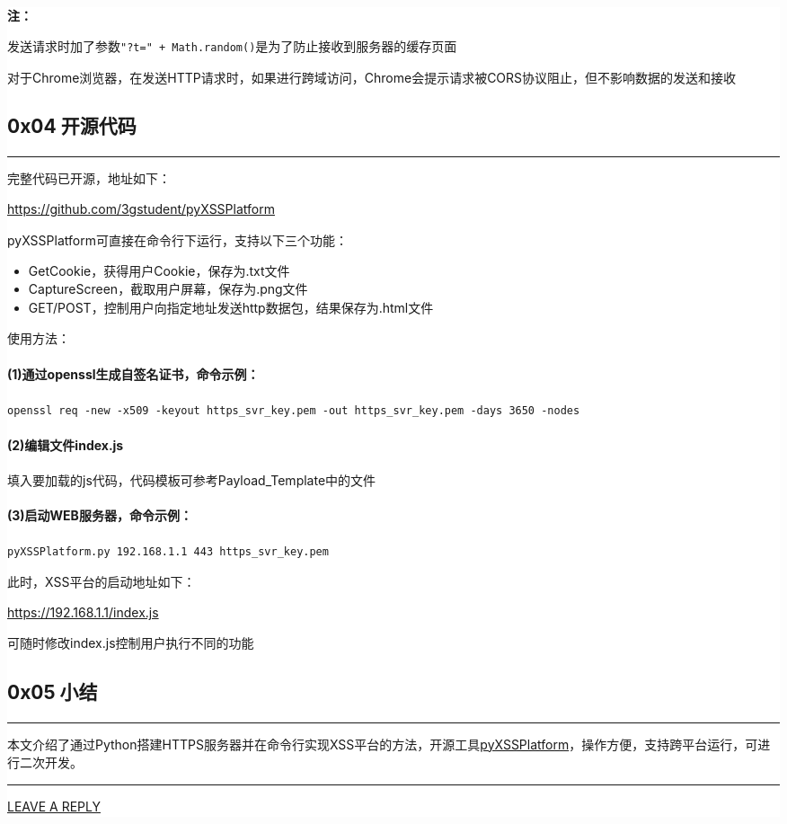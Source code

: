 **注：**

发送请求时加了参数`"?t=" + Math.random()`是为了防止接收到服务器的缓存页面

对于Chrome浏览器，在发送HTTP请求时，如果进行跨域访问，Chrome会提示请求被CORS协议阻止，但不影响数据的发送和接收

## 0x04 开源代码
---

完整代码已开源，地址如下：

https://github.com/3gstudent/pyXSSPlatform

pyXSSPlatform可直接在命令行下运行，支持以下三个功能：

- GetCookie，获得用户Cookie，保存为.txt文件
- CaptureScreen，截取用户屏幕，保存为.png文件
- GET/POST，控制用户向指定地址发送http数据包，结果保存为.html文件


使用方法：

#### (1)通过openssl生成自签名证书，命令示例：

```
openssl req -new -x509 -keyout https_svr_key.pem -out https_svr_key.pem -days 3650 -nodes
```

#### (2)编辑文件index.js

填入要加载的js代码，代码模板可参考Payload_Template中的文件

#### (3)启动WEB服务器，命令示例：

```
pyXSSPlatform.py 192.168.1.1 443 https_svr_key.pem
```

此时，XSS平台的启动地址如下：

https://192.168.1.1/index.js

可随时修改index.js控制用户执行不同的功能


## 0x05 小结
---

本文介绍了通过Python搭建HTTPS服务器并在命令行实现XSS平台的方法，开源工具[pyXSSPlatform](https://github.com/3gstudent/pyXSSPlatform)，操作方便，支持跨平台运行，可进行二次开发。



---


[LEAVE A REPLY](https://github.com/3gstudent/feedback/issues/new)












